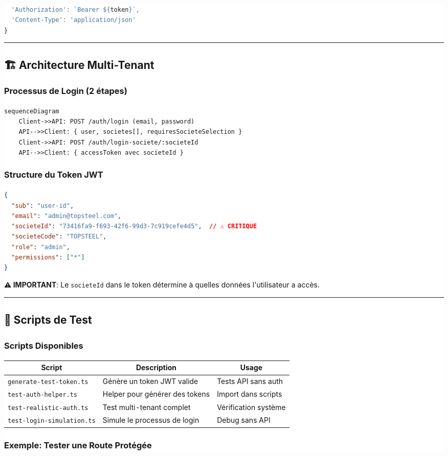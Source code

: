 ```typescript
  'Authorization': `Bearer ${token}`,
  'Content-Type': 'application/json'
}
```

---

## 🏗️ Architecture Multi-Tenant

### Processus de Login (2 étapes)

```mermaid
sequenceDiagram
    Client->>API: POST /auth/login (email, password)
    API-->>Client: { user, societes[], requiresSocieteSelection }
    Client->>API: POST /auth/login-societe/:societeId
    API-->>Client: { accessToken avec societeId }
```

### Structure du Token JWT

```json
{
  "sub": "user-id",
  "email": "admin@topsteel.com",
  "societeId": "73416fa9-f693-42f6-99d3-7c919cefe4d5",  // ⚠️ CRITIQUE
  "societeCode": "TOPSTEEL",
  "role": "admin",
  "permissions": ["*"]
}
```

**⚠️ IMPORTANT**: Le `societeId` dans le token détermine à quelles données l'utilisateur a accès.

---

## 🧪 Scripts de Test

### Scripts Disponibles

| Script | Description | Usage |
|--------|-------------|-------|
| `generate-test-token.ts` | Génère un token JWT valide | Tests API sans auth |
| `test-auth-helper.ts` | Helper pour générer des tokens | Import dans scripts |
| `test-realistic-auth.ts` | Test multi-tenant complet | Vérification système |
| `test-login-simulation.ts` | Simule le processus de login | Debug sans API |

### Exemple: Tester une Route Protégée
